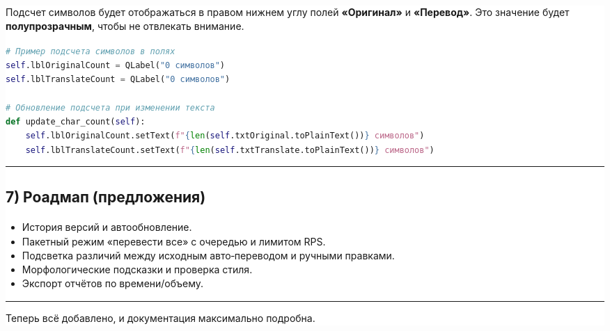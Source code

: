 Подсчет символов будет отображаться в правом нижнем углу полей **«Оригинал»** и **«Перевод»**. Это значение будет **полупрозрачным**, чтобы не отвлекать внимание.

```python
# Пример подсчета символов в полях
self.lblOriginalCount = QLabel("0 символов")
self.lblTranslateCount = QLabel("0 символов")

# Обновление подсчета при изменении текста
def update_char_count(self):
    self.lblOriginalCount.setText(f"{len(self.txtOriginal.toPlainText())} символов")
    self.lblTranslateCount.setText(f"{len(self.txtTranslate.toPlainText())} символов")
```

---

## 7) Роадмап (предложения)

* История версий и автообновление.
* Пакетный режим «перевести все» с очередью и лимитом RPS.
* Подсветка различий между исходным авто‑переводом и ручными правками.
* Морфологические подсказки и проверка стиля.
* Экспорт отчётов по времени/объему.

---

Теперь всё добавлено, и документация максимально подробна.
